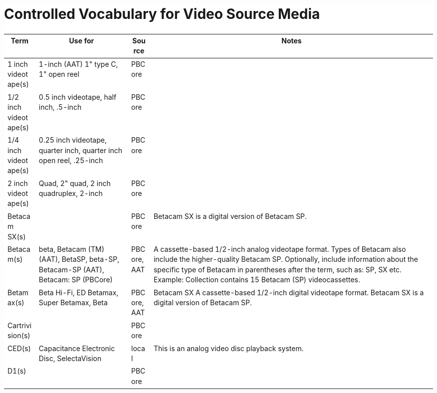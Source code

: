 # Controlled Vocabulary for Video Source Media


| Term                          	| Use for                           	| Source 	| Notes              |
|-------------------------------	|-----------------------------------	|--------	|-----------------------	|
| 1 inch videotape(s)                                                                                              | 1-inch (AAT) 1" type C, 1" open reel                                                                           | PBCore                               |                                                                                                                                                                                                                                                                                                     |
| 1/2 inch videotape(s)                                                                                            | 0.5 inch videotape, half inch, .5-inch                                                                         | PBCore                               |                                                                                                                                                                                                                                                                                                     |
| 1/4 inch videotape(s)                                                                                            | 0.25 inch videotape, quarter inch, quarter inch open reel, .25-inch                                            | PBCore                               |                                                                                                                                                                                                                                                                                                     |
| 2 inch videotape(s)                                                                                              | Quad, 2" quad, 2 inch quadruplex, 2-inch                                                                       | PBCore                               |                                                                                                                                                                                                                                                                                                     |
| Betacam SX(s)                                                                                                    |                                                                                                                | PBCore                               | Betacam SX is a digital version of Betacam SP.                                                                                                                                                                                                                                                      |
| Betacam(s)                                                                                                       | beta, Betacam (TM) (AAT), BetaSP, beta-SP, Betacam-SP (AAT), Betacam: SP (PBCore)                              | PBCore, AAT                          | A cassette-based 1/2-inch analog videotape format. Types of Betacam also include the higher-quality Betacam SP. Optionally, include information about the specific type of Betacam in parentheses after the term, such as: SP, SX etc. Example: Collection contains 15 Betacam (SP) videocassettes. |
| Betamax(s)                                                                                                       | Beta Hi-Fi, ED Betamax, Super Betamax, Beta                                                                    | PBCore, AAT                          | Betacam SX A cassette-based 1/2-inch digital videotape format. Betacam SX is a digital version of Betacam SP.                                                                                                                                                                                       |
| Cartrivision(s)                                                                                                  |                                                                                                                | PBCore                               |                                                                                                                                                                                                                                                                                                     |
| CED(s)                                                                                                           | Capacitance Electronic Disc, SelectaVision                                                                     | local                                | This is an analog video disc playback system.                                                                                                                                                                                                                                                       |
| D1(s)                                                                                                            |                                                                                                                | PBCore                               |                                                                                                                                                                                                                                                                                                     |